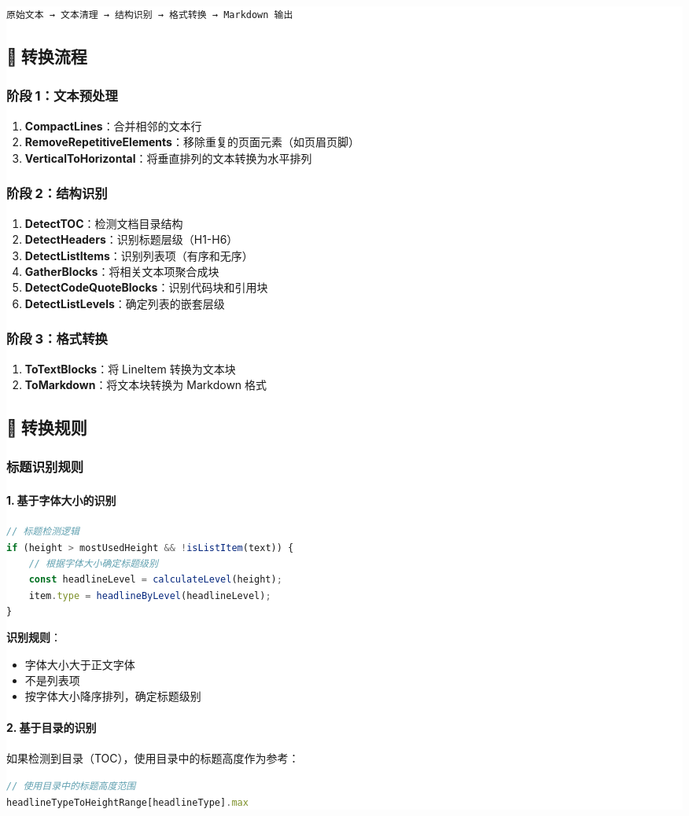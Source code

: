 ```
原始文本 → 文本清理 → 结构识别 → 格式转换 → Markdown 输出
```

## 🔄 转换流程

### 阶段 1：文本预处理

1. **CompactLines**：合并相邻的文本行
2. **RemoveRepetitiveElements**：移除重复的页面元素（如页眉页脚）
3. **VerticalToHorizontal**：将垂直排列的文本转换为水平排列

### 阶段 2：结构识别

1. **DetectTOC**：检测文档目录结构
2. **DetectHeaders**：识别标题层级（H1-H6）
3. **DetectListItems**：识别列表项（有序和无序）
4. **GatherBlocks**：将相关文本项聚合成块
5. **DetectCodeQuoteBlocks**：识别代码块和引用块
6. **DetectListLevels**：确定列表的嵌套层级

### 阶段 3：格式转换

1. **ToTextBlocks**：将 LineItem 转换为文本块
2. **ToMarkdown**：将文本块转换为 Markdown 格式

## 📝 转换规则

### 标题识别规则

#### 1. 基于字体大小的识别

```javascript
// 标题检测逻辑
if (height > mostUsedHeight && !isListItem(text)) {
    // 根据字体大小确定标题级别
    const headlineLevel = calculateLevel(height);
    item.type = headlineByLevel(headlineLevel);
}
```

**识别规则**：
- 字体大小大于正文字体
- 不是列表项
- 按字体大小降序排列，确定标题级别

#### 2. 基于目录的识别

如果检测到目录（TOC），使用目录中的标题高度作为参考：

```javascript
// 使用目录中的标题高度范围
headlineTypeToHeightRange[headlineType].max
```
